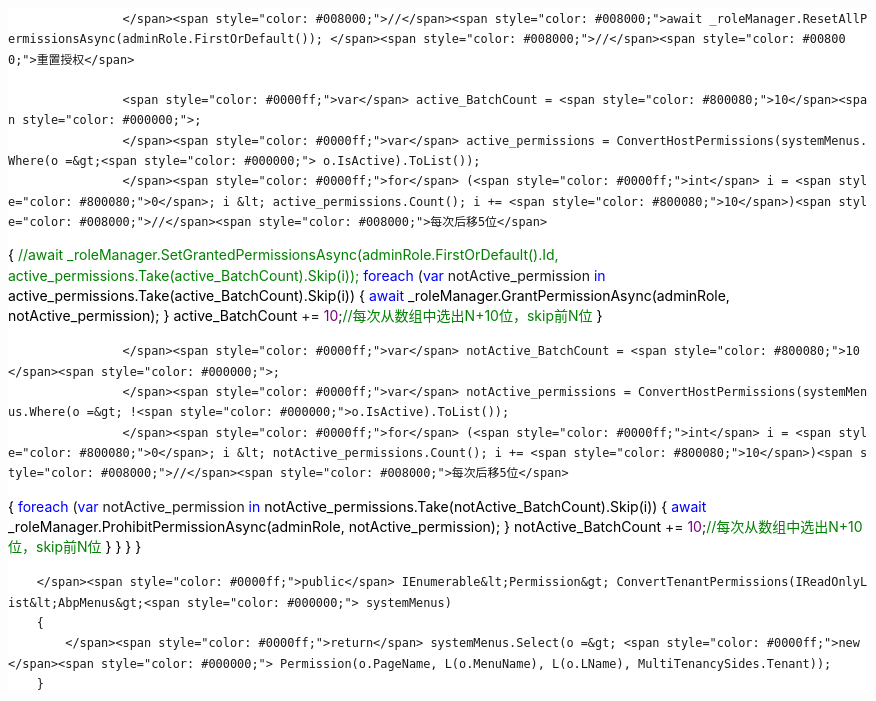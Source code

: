                     </span><span style="color: #008000;">//</span><span style="color: #008000;">await _roleManager.ResetAllPermissionsAsync(adminRole.FirstOrDefault()); </span><span style="color: #008000;">//</span><span style="color: #008000;">重置授权</span>

                    <span style="color: #0000ff;">var</span> active_BatchCount = <span style="color: #800080;">10</span><span style="color: #000000;">;
                    </span><span style="color: #0000ff;">var</span> active_permissions = ConvertHostPermissions(systemMenus.Where(o =&gt;<span style="color: #000000;"> o.IsActive).ToList());
                    </span><span style="color: #0000ff;">for</span> (<span style="color: #0000ff;">int</span> i = <span style="color: #800080;">0</span>; i &lt; active_permissions.Count(); i += <span style="color: #800080;">10</span>)<span style="color: #008000;">//</span><span style="color: #008000;">每次后移5位</span>
<span style="color: #000000;">                    {
                        </span><span style="color: #008000;">//</span><span style="color: #008000;">await _roleManager.SetGrantedPermissionsAsync(adminRole.FirstOrDefault().Id, active_permissions.Take(active_BatchCount).Skip(i));</span>
                        <span style="color: #0000ff;">foreach</span> (<span style="color: #0000ff;">var</span> notActive_permission <span style="color: #0000ff;">in</span><span style="color: #000000;"> active_permissions.Take(active_BatchCount).Skip(i))
                        {
                            </span><span style="color: #0000ff;">await</span><span style="color: #000000;"> _roleManager.GrantPermissionAsync(adminRole, notActive_permission);
                        }
                        active_BatchCount </span>+= <span style="color: #800080;">10</span>;<span style="color: #008000;">//</span><span style="color: #008000;">每次从数组中选出N+10位，skip前N位</span>
<span style="color: #000000;">                    }

                    </span><span style="color: #0000ff;">var</span> notActive_BatchCount = <span style="color: #800080;">10</span><span style="color: #000000;">;
                    </span><span style="color: #0000ff;">var</span> notActive_permissions = ConvertHostPermissions(systemMenus.Where(o =&gt; !<span style="color: #000000;">o.IsActive).ToList());
                    </span><span style="color: #0000ff;">for</span> (<span style="color: #0000ff;">int</span> i = <span style="color: #800080;">0</span>; i &lt; notActive_permissions.Count(); i += <span style="color: #800080;">10</span>)<span style="color: #008000;">//</span><span style="color: #008000;">每次后移5位</span>
<span style="color: #000000;">                    {
                        </span><span style="color: #0000ff;">foreach</span> (<span style="color: #0000ff;">var</span> notActive_permission <span style="color: #0000ff;">in</span><span style="color: #000000;"> notActive_permissions.Take(notActive_BatchCount).Skip(i))
                        {
                            </span><span style="color: #0000ff;">await</span><span style="color: #000000;"> _roleManager.ProhibitPermissionAsync(adminRole, notActive_permission);
                        }
                        notActive_BatchCount </span>+= <span style="color: #800080;">10</span>;<span style="color: #008000;">//</span><span style="color: #008000;">每次从数组中选出N+10位，skip前N位</span>
<span style="color: #000000;">                    }
                }
            }
        }

        </span><span style="color: #0000ff;">public</span> IEnumerable&lt;Permission&gt; ConvertTenantPermissions(IReadOnlyList&lt;AbpMenus&gt;<span style="color: #000000;"> systemMenus)
        {
            </span><span style="color: #0000ff;">return</span> systemMenus.Select(o =&gt; <span style="color: #0000ff;">new</span><span style="color: #000000;"> Permission(o.PageName, L(o.MenuName), L(o.LName), MultiTenancySides.Tenant));
        }
